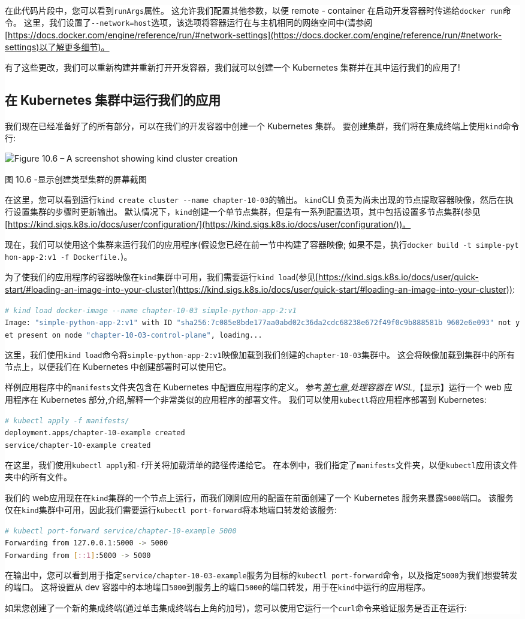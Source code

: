在此代码片段中，您可以看到`runArgs`属性。 这允许我们配置其他参数，以便 remote - container 在启动开发容器时传递给`docker run`命令。 这里，我们设置了`--network=host`选项，该选项将容器运行在与主机相同的网络空间中(请参阅[https://docs.docker.com/engine/reference/run/#network-settings](https://docs.docker.com/engine/reference/run/#network-settings)以了解更多细节)。

有了这些更改，我们可以重新构建并重新打开开发容器，我们就可以创建一个 Kubernetes 集群并在其中运行我们的应用了!

## 在 Kubernetes 集群中运行我们的应用

我们现在已经准备好了的所有部分，可以在我们的开发容器中创建一个 Kubernetes 集群。 要创建集群，我们将在集成终端上使用`kind`命令行:

![Figure 10.6 – A screenshot showing kind cluster creation ](image/Figure_10.6_B16412.jpg)

图 10.6 -显示创建类型集群的屏幕截图

在这里，您可以看到运行`kind create cluster --name chapter-10-03`的输出。 `kind`CLI 负责为尚未出现的节点提取容器映像，然后在执行设置集群的步骤时更新输出。 默认情况下，`kind`创建一个单节点集群，但是有一系列配置选项，其中包括设置多节点集群(参见[https://kind.sigs.k8s.io/docs/user/configuration/](https://kind.sigs.k8s.io/docs/user/configuration/))。

现在，我们可以使用这个集群来运行我们的应用程序(假设您已经在前一节中构建了容器映像; 如果不是，执行`docker build -t simple-python-app-2:v1 -f Dockerfile.`)。

为了使我们的应用程序的容器映像在`kind`集群中可用，我们需要运行`kind load`(参见[https://kind.sigs.k8s.io/docs/user/quick-start/#loading-an-image-into-your-cluster](https://kind.sigs.k8s.io/docs/user/quick-start/#loading-an-image-into-your-cluster)):

```sh
# kind load docker-image --name chapter-10-03 simple-python-app-2:v1
Image: "simple-python-app-2:v1" with ID "sha256:7c085e8bde177aa0abd02c36da2cdc68238e672f49f0c9b888581b 9602e6e093" not yet present on node "chapter-10-03-control-plane", loading...
```

这里，我们使用`kind load`命令将`simple-python-app-2:v1`映像加载到我们创建的`chapter-10-03`集群中。 这会将映像加载到集群中的所有节点上，以便我们在 Kubernetes 中创建部署时可以使用它。

样例应用程序中的`manifests`文件夹包含在 Kubernetes 中配置应用程序的定义。 参考[*第七章*](07.html#_idTextAnchor082),*处理容器在 WSL*,【显示】运行一个 web 应用程序在 Kubernetes 部分,介绍,解释一个非常类似的应用程序的部署文件。 我们可以使用`kubectl`将应用程序部署到 Kubernetes:

```sh
# kubectl apply -f manifests/
deployment.apps/chapter-10-example created
service/chapter-10-example created
```

在这里，我们使用`kubectl apply`和`-f`开关将加载清单的路径传递给它。 在本例中，我们指定了`manifests`文件夹，以便`kubectl`应用该文件夹中的所有文件。

我们的 web应用现在在`kind`集群的一个节点上运行，而我们刚刚应用的配置在前面创建了一个 Kubernetes 服务来暴露`5000`端口。 该服务仅在`kind`集群中可用，因此我们需要运行`kubectl port-forward`将本地端口转发给该服务:

```sh
# kubectl port-forward service/chapter-10-example 5000
Forwarding from 127.0.0.1:5000 -> 5000
Forwarding from [::1]:5000 -> 5000
```

在输出中，您可以看到用于指定`service/chapter-10-03-example`服务为目标的`kubectl port-forward`命令，以及指定`5000`为我们想要转发的端口。 这将设置从 dev 容器中的本地端口`5000`到服务上的端口`5000`的端口转发，用于在`kind`中运行的应用程序。

如果您创建了一个新的集成终端(通过单击集成终端右上角的加号)，您可以使用它运行一个`curl`命令来验证服务是否正在运行:
